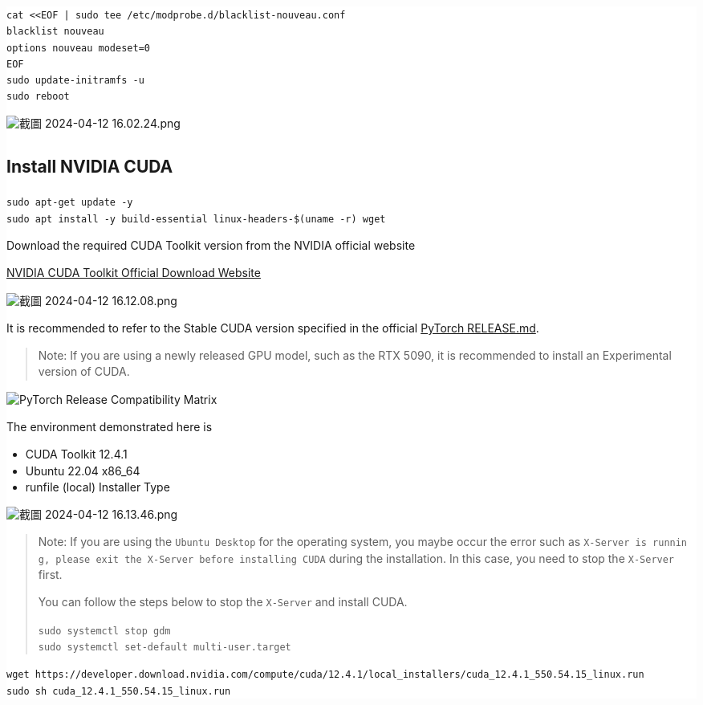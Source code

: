 ```Shell
cat <<EOF | sudo tee /etc/modprobe.d/blacklist-nouveau.conf
blacklist nouveau
options nouveau modeset=0
EOF
sudo update-initramfs -u
sudo reboot
```

![截圖 2024-04-12 16.02.24.png](截圖_2024-04-12_16.02.24.png)

## Install NVIDIA CUDA

```Shell
sudo apt-get update -y
sudo apt install -y build-essential linux-headers-$(uname -r) wget
```

Download the required CUDA Toolkit version from the NVIDIA official website

[NVIDIA CUDA Toolkit Official Download Website](https://developer.nvidia.com/cuda-toolkit-archive)

![截圖 2024-04-12 16.12.08.png](截圖_2024-04-12_16.12.08.png)

It is recommended to refer to the Stable CUDA version specified in the official [PyTorch RELEASE.md](https://github.com/pytorch/pytorch/blob/main/RELEASE.md#release-compatibility-matrix).

> Note: If you are using a newly released GPU model, such as the RTX 5090, it is recommended to install an Experimental version of CUDA.

![PyTorch Release Compatibility Matrix](pytorch_release_ompatibility_matrix.png)

The environment demonstrated here is

* CUDA Toolkit 12.4.1
* Ubuntu 22.04 x86_64
* runfile (local) Installer Type

![截圖 2024-04-12 16.13.46.png](截圖_2024-04-12_16.13.46.png)

> Note: If you are using the `Ubuntu Desktop` for the operating system, you maybe occur the error such as `X-Server is running, please exit the X-Server before installing CUDA` during the installation. In this case, you need to stop the `X-Server` first.
> 
> You can follow the steps below to stop the `X-Server` and install CUDA.
> 
> ```Shell
> sudo systemctl stop gdm
> sudo systemctl set-default multi-user.target
> ```

```Shell
wget https://developer.download.nvidia.com/compute/cuda/12.4.1/local_installers/cuda_12.4.1_550.54.15_linux.run
sudo sh cuda_12.4.1_550.54.15_linux.run
```
